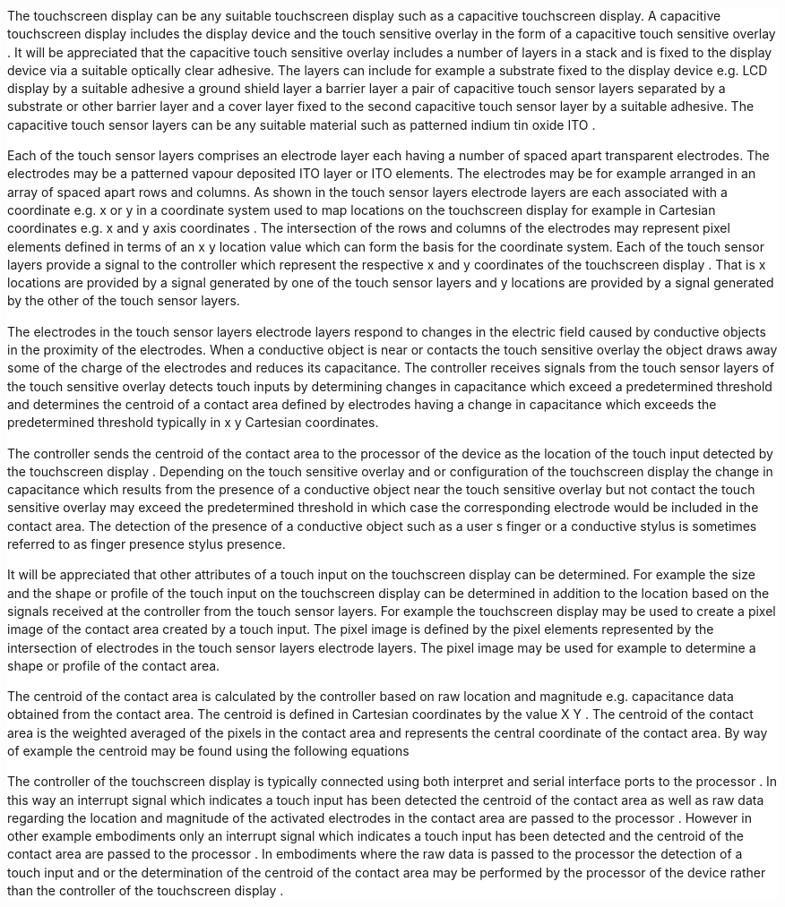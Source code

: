 The touchscreen display can be any suitable touchscreen display such as a capacitive touchscreen display. A capacitive touchscreen display includes the display device and the touch sensitive overlay in the form of a capacitive touch sensitive overlay . It will be appreciated that the capacitive touch sensitive overlay includes a number of layers in a stack and is fixed to the display device via a suitable optically clear adhesive. The layers can include for example a substrate fixed to the display device e.g. LCD display by a suitable adhesive a ground shield layer a barrier layer a pair of capacitive touch sensor layers separated by a substrate or other barrier layer and a cover layer fixed to the second capacitive touch sensor layer by a suitable adhesive. The capacitive touch sensor layers can be any suitable material such as patterned indium tin oxide ITO .

Each of the touch sensor layers comprises an electrode layer each having a number of spaced apart transparent electrodes. The electrodes may be a patterned vapour deposited ITO layer or ITO elements. The electrodes may be for example arranged in an array of spaced apart rows and columns. As shown in the touch sensor layers electrode layers are each associated with a coordinate e.g. x or y in a coordinate system used to map locations on the touchscreen display for example in Cartesian coordinates e.g. x and y axis coordinates . The intersection of the rows and columns of the electrodes may represent pixel elements defined in terms of an x y location value which can form the basis for the coordinate system. Each of the touch sensor layers provide a signal to the controller which represent the respective x and y coordinates of the touchscreen display . That is x locations are provided by a signal generated by one of the touch sensor layers and y locations are provided by a signal generated by the other of the touch sensor layers.

The electrodes in the touch sensor layers electrode layers respond to changes in the electric field caused by conductive objects in the proximity of the electrodes. When a conductive object is near or contacts the touch sensitive overlay the object draws away some of the charge of the electrodes and reduces its capacitance. The controller receives signals from the touch sensor layers of the touch sensitive overlay detects touch inputs by determining changes in capacitance which exceed a predetermined threshold and determines the centroid of a contact area defined by electrodes having a change in capacitance which exceeds the predetermined threshold typically in x y Cartesian coordinates.

The controller sends the centroid of the contact area to the processor of the device as the location of the touch input detected by the touchscreen display . Depending on the touch sensitive overlay and or configuration of the touchscreen display the change in capacitance which results from the presence of a conductive object near the touch sensitive overlay but not contact the touch sensitive overlay may exceed the predetermined threshold in which case the corresponding electrode would be included in the contact area. The detection of the presence of a conductive object such as a user s finger or a conductive stylus is sometimes referred to as finger presence stylus presence.

It will be appreciated that other attributes of a touch input on the touchscreen display can be determined. For example the size and the shape or profile of the touch input on the touchscreen display can be determined in addition to the location based on the signals received at the controller from the touch sensor layers. For example the touchscreen display may be used to create a pixel image of the contact area created by a touch input. The pixel image is defined by the pixel elements represented by the intersection of electrodes in the touch sensor layers electrode layers. The pixel image may be used for example to determine a shape or profile of the contact area.

The centroid of the contact area is calculated by the controller based on raw location and magnitude e.g. capacitance data obtained from the contact area. The centroid is defined in Cartesian coordinates by the value X Y . The centroid of the contact area is the weighted averaged of the pixels in the contact area and represents the central coordinate of the contact area. By way of example the centroid may be found using the following equations 

The controller of the touchscreen display is typically connected using both interpret and serial interface ports to the processor . In this way an interrupt signal which indicates a touch input has been detected the centroid of the contact area as well as raw data regarding the location and magnitude of the activated electrodes in the contact area are passed to the processor . However in other example embodiments only an interrupt signal which indicates a touch input has been detected and the centroid of the contact area are passed to the processor . In embodiments where the raw data is passed to the processor the detection of a touch input and or the determination of the centroid of the contact area may be performed by the processor of the device rather than the controller of the touchscreen display .
